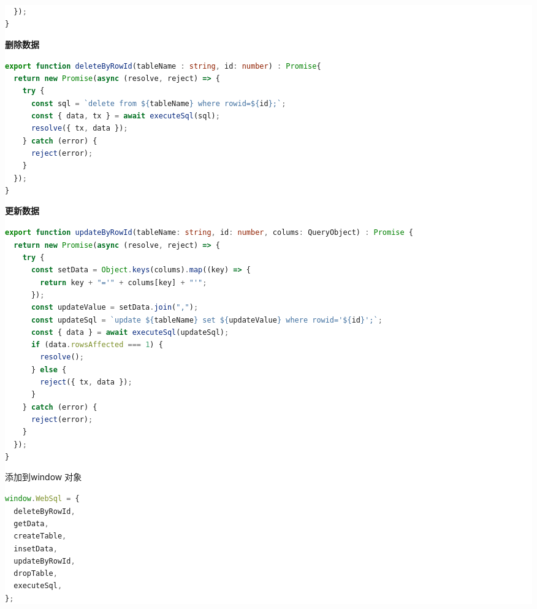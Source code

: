 ```ts
  });
}
```

**删除数据**

```ts
export function deleteByRowId(tableName : string, id: number) : Promise{
  return new Promise(async (resolve, reject) => {
    try {
      const sql = `delete from ${tableName} where rowid=${id};`;
      const { data, tx } = await executeSql(sql);
      resolve({ tx, data });
    } catch (error) {
      reject(error);
    }
  });
}
```

**更新数据**

```ts
export function updateByRowId(tableName: string, id: number, colums: QueryObject) : Promise {
  return new Promise(async (resolve, reject) => {
    try {
      const setData = Object.keys(colums).map((key) => {
        return key + "='" + colums[key] + "'";
      });
      const updateValue = setData.join(",");
      const updateSql = `update ${tableName} set ${updateValue} where rowid='${id}';`;
      const { data } = await executeSql(updateSql);
      if (data.rowsAffected === 1) {
        resolve();
      } else {
        reject({ tx, data });
      }
    } catch (error) {
      reject(error);
    }
  });
}
```

添加到window 对象

```js
window.WebSql = {
  deleteByRowId,
  getData,
  createTable,
  insetData,
  updateByRowId,
  dropTable,
  executeSql,
};
```

